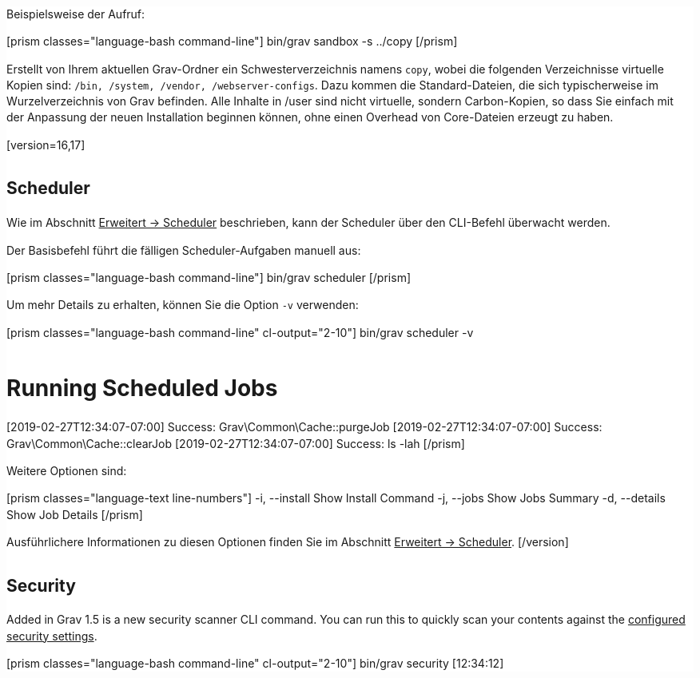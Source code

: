 Beispielsweise der Aufruf:

[prism classes="language-bash command-line"]
bin/grav sandbox -s ../copy
[/prism]

Erstellt von Ihrem aktuellen Grav-Ordner ein Schwesterverzeichnis namens `copy`, wobei die folgenden Verzeichnisse virtuelle Kopien sind: `/bin, /system, /vendor, /webserver-configs`. Dazu kommen die Standard-Dateien, die sich typischerweise im Wurzelverzeichnis von Grav befinden. Alle Inhalte in /user sind nicht virtuelle, sondern Carbon-Kopien, so dass Sie einfach mit der Anpassung der neuen Installation beginnen können, ohne einen Overhead von Core-Dateien erzeugt zu haben.

[version=16,17]
## Scheduler

Wie im Abschnitt [Erweitert -> Scheduler](/advanced/scheduler) beschrieben, kann der Scheduler über den CLI-Befehl überwacht werden.

Der Basisbefehl führt die fälligen Scheduler-Aufgaben manuell aus:

[prism classes="language-bash command-line"]
bin/grav scheduler
[/prism]

Um mehr Details zu erhalten, können Sie die Option `-v` verwenden:

[prism classes="language-bash command-line" cl-output="2-10"]
bin/grav scheduler -v

Running Scheduled Jobs
======================

[2019-02-27T12:34:07-07:00] Success: Grav\Common\Cache::purgeJob
[2019-02-27T12:34:07-07:00] Success: Grav\Common\Cache::clearJob
[2019-02-27T12:34:07-07:00] Success: ls -lah
[/prism]

Weitere Optionen sind:

[prism classes="language-text line-numbers"]
-i, --install         Show Install Command
-j, --jobs            Show Jobs Summary
-d, --details         Show Job Details
[/prism]

Ausführlichere Informationen zu diesen Optionen finden Sie im Abschnitt [Erweitert -> Scheduler](/advanced/scheduler).
[/version]

## Security

Added in Grav 1.5 is a new security scanner CLI command.  You can run this to quickly scan your contents against the [configured security settings](/basics/grav-configuration#security).

[prism classes="language-bash command-line" cl-output="2-10"]
bin/grav security                                                                                       [12:34:12]
